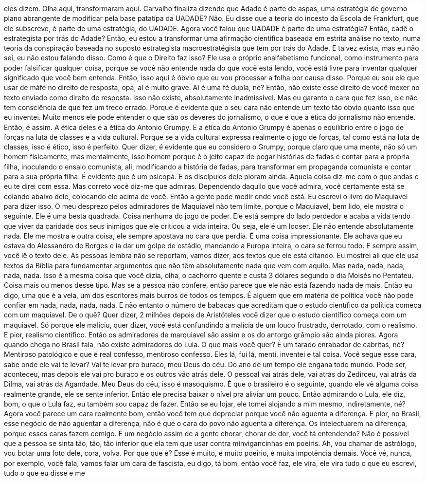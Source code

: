 eles dizem. Olha aqui, transformaram aqui. Carvalho finaliza dizendo que Adade é parte de aspas, uma estratégia de governo plano abrangente de modificar pela base patatípa da UADADE? Não. Eu disse que a teoria do incesto da Escola de Frankfurt, que ele subscreve, é parte de uma estratégia, do UADADE. Agora você falou que UADADE é parte de uma estratégia? Então, cadê o estrategista por trás do Adade? Então, eu estou a transformar uma afirmação científica baseada em estrita análise no texto, numa teoria da conspiração baseada no suposto estrategista macroestratégista que tem por trás do Adade. E talvez exista, mas eu não sei, eu não estou falando disso. Como é que o Direito faz isso? Ele usa o próprio analfabetismo funcional, como instrumento para poder falsificar qualquer coisa, porque se você não entende nada do que você está lendo, você está livre para inventar qualquer significado que você bem entenda. Então, isso aqui é óbvio que eu vou processar a folha por causa disso. Porque eu sou ele que usar de máfé no direito de resposta, opa, aí é muito grave. Aí é uma fé dupla, né? Então, não existe esse direito de você mexer no texto enviado como direito de resposta. Isso não existe, absolutamente inadmissível. Mas eu garanto o cara que fez isso, ele não tem consciência de que fez um treco errado. Porque é evidente que o seu cara não entende um texto tão óbvio quanto isso que eu inventei. Muito menos ele pode entender o que são os deveres do jornalismo, o que é que a ética do jornalismo não entende. Então, é assim. A ética deles é a ética do Antonio Grumpy. E a ética do Antonio Grumpy é apenas o equilíbrio entre o jogo de forças na luta de classes e a vida cultural. Porque se a vida cultural expressa realmente o jogo de forças, tal como está na luta de classes, isso é ético, isso é perfeito. Quer dizer, é evidente que eu considero o Grumpy, porque claro que uma mente, não só um homem fisicamente, mas mentalmente, isso homem porque é o jeito capaz de pegar histórias de fadas e contar para a própria filha, inoculando o ensaio comunista, ali, modificando a história de fadas, para transformar em propaganda comunista e contar para a sua própria filha. É evidente que é um psicopá. E os discípulos dele pioram ainda. Aquela coisa diz-me com o que andas e eu te direi com essa. Mas correto você diz-me que admiras. Dependendo daquilo que você admira, você certamente está se colando abaixo dele, colocando ele acima de você. Então a gente pode medir onde você está. Eu escrevi o livro do Maquiavel para dizer isso. O meu desprezo pelos admiradores de Maquiavel não tem limite, porque o Maquiavel, bem lido, ele mostra o seguinte. Ele é uma besta quadrada. Coisa nenhuma do jogo de poder. Ele está sempre do lado perdedor e acaba a vida tendo que viver da caridade dos seus inimigos que ele criticou a vida inteira. Ou seja, ele é um looser. Ele não entende absolutamente nada. Ele me mostra e outra coisa, ele sempre apostava no cara que perdia. É uma coisa impressionante. Ele achava que eu estava do Alessandro de Borges e ia dar um golpe de estádio, mandando a Europa inteira, o cara se ferrou todo. E sempre assim, você lê o texto dele. As pessoas lembra não se reportam, vamos dizer, aos textos que ele está citando. Eu mostrei ali que ele usa textos da Bíblia para fundamentar argumentos que não têm absolutamente nada que vem com aquilo. Mas nada, nada, nada, nada, nada. Isso é a mesma coisa que você dizia, olha, o cachorro quente e custa 3 dólares segundo o dia Moisés no Pentateu. Coisa mais ou menos desse tipo. Mas se a pessoa não confere, então parece que ele não está fazendo nada de mais. Então eu digo, uma que é a vela, um dos escritores mais burros de todos os tempos. É alguém que em matéria de política você não pode confiar em nada, nada, nada, nada. E não entanto o número de babacas que acreditam que o estudo científico da política começa com um maquiavel. De o quê? Quer dizer, 2 milhões depois de Aristóteles você dizer que o estudo científico começa com um maquiavel. Só porque ele maliciu, quer dizer, você está confundindo a malícia de um louco frustrado, derrotado, com o realismo. E pior, realismo científico. Então os admiradores de marquiavel são assim e os do antorgo grâmpio são ainda piores. Agora quando chega no Brasil fala, não existe admiradores do Lula. O que mais você quer? É um tarado enrabador de cabritas, né? Mentiroso patológico e que é real confesso, mentiroso confesso. Eles lá, fui lá, menti, inventei e tal coisa. Você segue esse cara, sabe onde ele vai te levar? Vai te levar pro buraco, meu Deus do céu. Do ano de um tempo ele engana todo mundo. Pode ser, aconteceu, mas depois ele vai pro buraco e os outros vão atrás dele. O pessoal vai atrás dele, vai atrás do Zedirceu, vai atrás da Dilma, vai atrás da Agandade. Meu Deus do céu, isso é masoquismo. É que o brasileiro é o seguinte, quando ele vê alguma coisa realmente grande, ele se sente inferior. Então ele precisa baixar o nível pra aliviar um pouco. Então admirando o Lula, ele diz, bom, o que o Lula faz, eu também sou capaz de fazer. Então se eu lojar, ele tomei alojando a mim mesmo, indiretamente, né? Agora você parece um cara realmente bom, então você tem que depreciar porque você não aguenta a diferença. E pior, no Brasil, esse negócio de não aguentar a diferença, não é que o cara do povo não aguenta a diferença. Os intelectuarem na diferença, porque esses caras fazem comigo. É um negócio assim de a gente chorar, chorar de dor, você tá entendendo? Não é possível que a pessoa se sinta tão, tão, tão inferior que ela tem que usar contra minvigancinhas em poeiris. Ah, vou chamar de astrólogo, vou botar uma foto dele, cora, volva. Por que que é? Esse é muito, é muito poeirio, é muita impotência demais. Você vê, nunca, por exemplo, você fala, vamos falar um cara de fascista, eu digo, tá bom, então você faz, ele vira, ele vira tudo o que eu escrevi, tudo o que eu disse e me